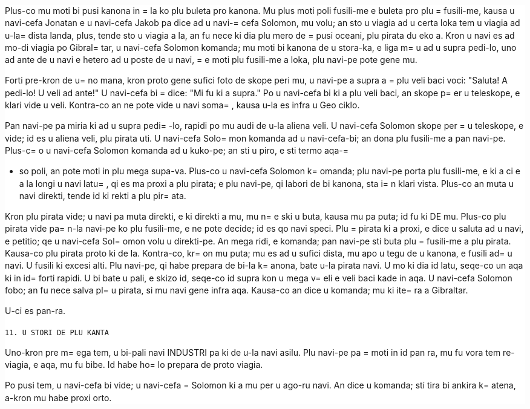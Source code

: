 Plus-co mu moti bi pusi kanona in =
la ko plu buleta pro kanona.  Mu plus moti poli fusili-me e buleta pro plu =
fusili-me, kausa u navi-cefa Jonatan e u navi-cefa Jakob pa dice ad u navi-=
cefa Solomon, mu volu; an sto u viagia ad u certa loka tem u viagia ad u-la=
 dista landa, plus, tende sto u viagia a la, an fu nece ki dia plu mero de =
pusi oceani, plu pirata du eko a.  Kron u navi es ad mo-di viagia po Gibral=
tar, u navi-cefa Solomon komanda; mu moti bi kanona de u stora-ka, e liga m=
u ad u supra pedi-lo, uno ad ante de u navi e hetero ad u poste de u navi, =
e moti plu fusili-me a loka, plu navi-pe pote gene mu.

Forti pre-kron de u=
no mana, kron proto gene sufici foto de skope peri mu, u navi-pe a supra a =
plu veli baci voci: "Saluta!  A pedi-lo!  U veli ad ante!"  U navi-cefa bi =
dice: "Mi fu ki a supra."  Po u navi-cefa bi ki a plu veli baci, an skope p=
er u teleskope, e klari vide u veli.  Kontra-co an ne pote vide u navi soma=
, kausa u-la es infra u Geo ciklo.

Pan navi-pe pa miria ki ad u supra pedi=
-lo, rapidi po mu audi de u-la aliena veli.  U navi-cefa Solomon skope per =
u teleskope, e vide; id es u aliena veli, plu pirata uti.  U navi-cefa Solo=
mon komanda ad u navi-cefa-bi; an dona plu fusili-me a pan navi-pe.  Plus-c=
o u navi-cefa Solomon komanda ad u kuko-pe; an sti u piro, e sti termo aqa-=
- so poli, an pote moti in plu mega supa-va.  Plus-co u navi-cefa Solomon k=
omanda; plu navi-pe porta plu fusili-me, e ki a ci e a la longi u navi latu=
, qi es ma proxi a plu pirata; e plu navi-pe, qi labori de bi kanona, sta i=
n klari vista.  Plus-co an muta u navi direkti, tende id ki rekti a plu pir=
ata.

Kron plu pirata vide; u navi pa muta direkti, e ki direkti a mu, mu n=
e ski u buta, kausa mu pa puta; id fu ki DE mu.  Plus-co plu pirata vide pa=
n-la navi-pe ko plu fusili-me, e ne pote decide; id es qo navi speci.  Plu =
pirata ki a proxi, e dice u saluta ad u navi, e petitio; qe u navi-cefa Sol=
omon volu u direkti-pe.  An mega ridi, e komanda; pan navi-pe sti buta plu =
fusili-me a plu pirata.  Kausa-co plu pirata proto ki de la.  Kontra-co, kr=
on mu puta; mu es ad u sufici dista, mu apo u tegu de u kanona, e fusili ad=
 u navi.  U fusili ki excesi alti.  Plu navi-pe, qi habe prepara de bi-la k=
anona, bate u-la pirata navi.  U mo ki dia id latu, seqe-co un aqa ki in id=
 forti rapidi.  U bi bate u pali, e skizo id, seqe-co id supra kon u mega v=
eli e veli baci kade in aqa.  U navi-cefa Solomon fobo; an fu nece salva pl=
u pirata, si mu navi gene infra aqa.  Kausa-co an dice u komanda; mu ki ite=
ra a Gibraltar.

U-ci es pan-ra.

	11. U STORI DE PLU KANTA

Uno-kron pre m=
ega tem, u bi-pali navi INDUSTRI pa ki de u-la navi asilu.  Plu navi-pe pa =
moti in id pan ra, mu fu vora tem re-viagia, e aqa, mu fu bibe.  Id habe ho=
lo prepara de proto viagia.

Po pusi tem, u navi-cefa bi vide; u navi-cefa =
Solomon ki a mu per u ago-ru navi.  An dice u komanda; sti tira bi ankira k=
atena, a-kron mu habe proxi orto.
